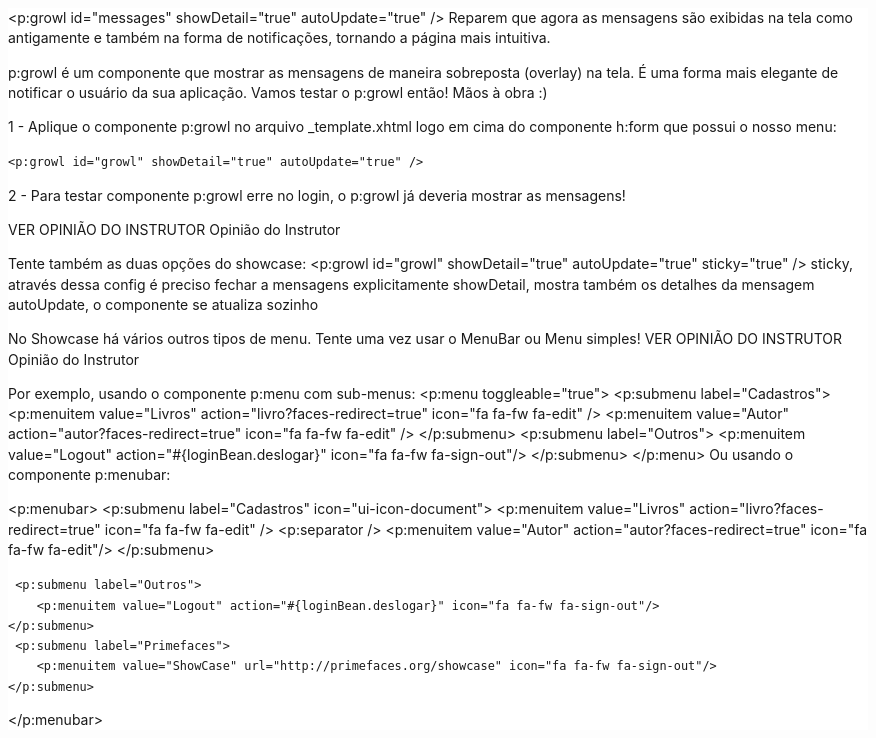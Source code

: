 <p:growl id="messages" showDetail="true" autoUpdate="true" />
Reparem que agora as mensagens são exibidas na tela como antigamente e também na forma de notificações, tornando a página mais intuitiva.

p:growl é um componente que mostrar as mensagens de maneira sobreposta (overlay) na tela. É uma forma mais elegante de notificar o usuário da sua aplicação.
Vamos testar o p:growl então! Mãos à obra :)

1 - Aplique o componente p:growl no arquivo _template.xhtml logo em cima do componente h:form que possui o nosso menu:

    <p:growl id="growl" showDetail="true" autoUpdate="true" />
2 - Para testar componente p:growl erre no login, o p:growl já deveria mostrar as mensagens!

VER OPINIÃO DO INSTRUTOR
Opinião do Instrutor

Tente também as duas opções do showcase:
    <p:growl id="growl" showDetail="true" autoUpdate="true" sticky="true" />
sticky, através dessa config é preciso fechar a mensagens explicitamente
showDetail, mostra também os detalhes da mensagem
autoUpdate, o componente se atualiza sozinho



No Showcase há vários outros tipos de menu. Tente uma vez usar o MenuBar ou Menu simples!
VER OPINIÃO DO INSTRUTOR
Opinião do Instrutor

Por exemplo, usando o componente p:menu com sub-menus:
<p:menu toggleable="true">
    <p:submenu label="Cadastros">
        <p:menuitem value="Livros" action="livro?faces-redirect=true"  icon="fa fa-fw fa-edit" />
        <p:menuitem value="Autor" action="autor?faces-redirect=true"  icon="fa fa-fw fa-edit" />
    </p:submenu>
    <p:submenu label="Outros">
        <p:menuitem value="Logout" action="#{loginBean.deslogar}" icon="fa fa-fw fa-sign-out"/>
    </p:submenu>
</p:menu>
Ou usando o componente p:menubar:

<p:menubar>
    <p:submenu label="Cadastros" icon="ui-icon-document">
            <p:menuitem value="Livros" action="livro?faces-redirect=true"  icon="fa fa-fw fa-edit" />
                 <p:separator />
            <p:menuitem value="Autor" action="autor?faces-redirect=true"  icon="fa fa-fw fa-edit"/>
    </p:submenu>

     <p:submenu label="Outros">
        <p:menuitem value="Logout" action="#{loginBean.deslogar}" icon="fa fa-fw fa-sign-out"/>
    </p:submenu>
     <p:submenu label="Primefaces">
        <p:menuitem value="ShowCase" url="http://primefaces.org/showcase" icon="fa fa-fw fa-sign-out"/>
    </p:submenu>
</p:menubar>
